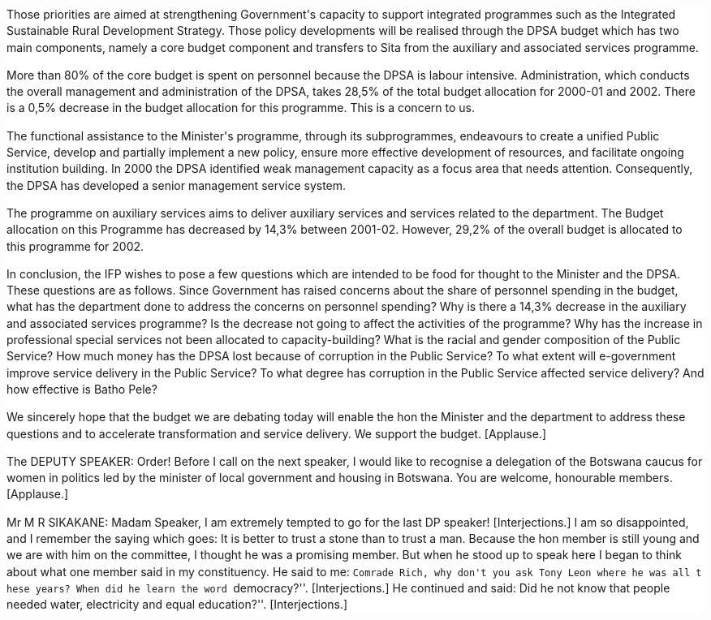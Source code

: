 Those priorities are aimed at strengthening Government's capacity to
support integrated programmes such as the Integrated Sustainable Rural
Development Strategy. Those policy developments will be realised through
the DPSA budget which has two main components, namely a core budget
component and transfers to Sita from the auxiliary and associated services
programme.

More than 80% of the core budget is spent on personnel because the DPSA is
labour intensive. Administration, which conducts the overall management and
administration of the DPSA, takes 28,5% of the total budget allocation for
2000-01 and 2002. There is a 0,5% decrease in the budget allocation for
this programme. This is a concern to us.

The functional assistance to the Minister's programme, through its
subprogrammes, endeavours to create a unified Public Service, develop and
partially implement a new policy, ensure more effective development of
resources, and facilitate ongoing institution building. In 2000 the DPSA
identified weak management capacity as a focus area that needs attention.
Consequently, the DPSA has developed a senior management service system.

The programme on auxiliary services aims to deliver auxiliary services and
services related to the department. The Budget allocation on this Programme
has decreased by 14,3% between 2001-02. However, 29,2% of the overall
budget is allocated to this programme for 2002.

In conclusion, the IFP wishes to pose a few questions which are intended to
be food for thought to the Minister and the DPSA. These questions are as
follows. Since Government has raised concerns about the share of personnel
spending in the budget, what has the department done to address the
concerns on personnel spending? Why is there a 14,3% decrease in the
auxiliary and associated services programme? Is the decrease not going to
affect the activities of the programme? Why has the increase in
professional special services not been allocated to capacity-building? What
is the racial and gender composition of the Public Service? How much money
has the DPSA lost because of corruption in the Public Service? To what
extent will e-government improve service delivery in the Public Service? To
what degree has corruption in the Public Service affected service delivery?
And how effective is Batho Pele?

We sincerely hope that the budget we are debating today will enable the hon
the Minister and the department to address these questions and to
accelerate transformation and service delivery. We support the budget.
[Applause.]

The DEPUTY SPEAKER: Order! Before I call on the next speaker, I would like
to recognise a delegation of the Botswana caucus for women in politics led
by the minister of local government and housing in Botswana. You are
welcome, honourable members. [Applause.]

Mr M R SIKAKANE: Madam Speaker, I am extremely tempted to go for the last
DP speaker! [Interjections.] I am so disappointed, and I remember the
saying which goes: It is better to trust a stone than to trust a man.
Because the hon member is still young and we are with him on the committee,
I thought he was a promising member. But when he stood up to speak here I
began to think about what one member said in my constituency. He said to
me: ``Comrade Rich, why don't you ask Tony Leon where he was all these
years? When did he learn the word ``democracy?''. [Interjections.] He
continued and said: Did he not know that people needed water, electricity
and equal education?''. [Interjections.]
